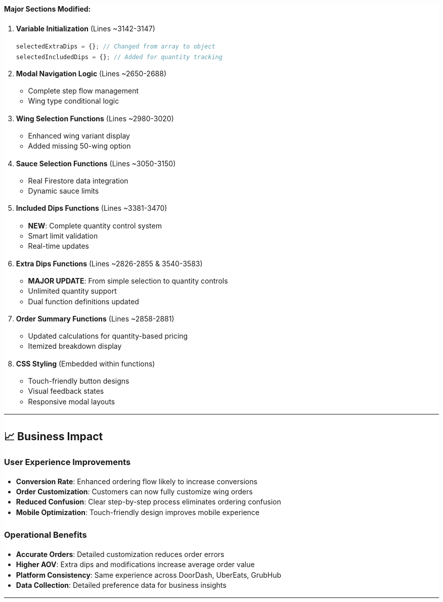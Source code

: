 #### **Major Sections Modified**:

1. **Variable Initialization** (Lines ~3142-3147)
   ```javascript
   selectedExtraDips = {}; // Changed from array to object
   selectedIncludedDips = {}; // Added for quantity tracking
   ```

2. **Modal Navigation Logic** (Lines ~2650-2688)
   - Complete step flow management
   - Wing type conditional logic

3. **Wing Selection Functions** (Lines ~2980-3020)
   - Enhanced wing variant display
   - Added missing 50-wing option

4. **Sauce Selection Functions** (Lines ~3050-3150)
   - Real Firestore data integration
   - Dynamic sauce limits

5. **Included Dips Functions** (Lines ~3381-3470)
   - **NEW**: Complete quantity control system
   - Smart limit validation
   - Real-time updates

6. **Extra Dips Functions** (Lines ~2826-2855 & 3540-3583)
   - **MAJOR UPDATE**: From simple selection to quantity controls
   - Unlimited quantity support
   - Dual function definitions updated

7. **Order Summary Functions** (Lines ~2858-2881)
   - Updated calculations for quantity-based pricing
   - Itemized breakdown display

8. **CSS Styling** (Embedded within functions)
   - Touch-friendly button designs
   - Visual feedback states
   - Responsive modal layouts

---

## 📈 Business Impact

### **User Experience Improvements**
- **Conversion Rate**: Enhanced ordering flow likely to increase conversions
- **Order Customization**: Customers can now fully customize wing orders
- **Reduced Confusion**: Clear step-by-step process eliminates ordering confusion
- **Mobile Optimization**: Touch-friendly design improves mobile experience

### **Operational Benefits**
- **Accurate Orders**: Detailed customization reduces order errors
- **Higher AOV**: Extra dips and modifications increase average order value
- **Platform Consistency**: Same experience across DoorDash, UberEats, GrubHub
- **Data Collection**: Detailed preference data for business insights

---